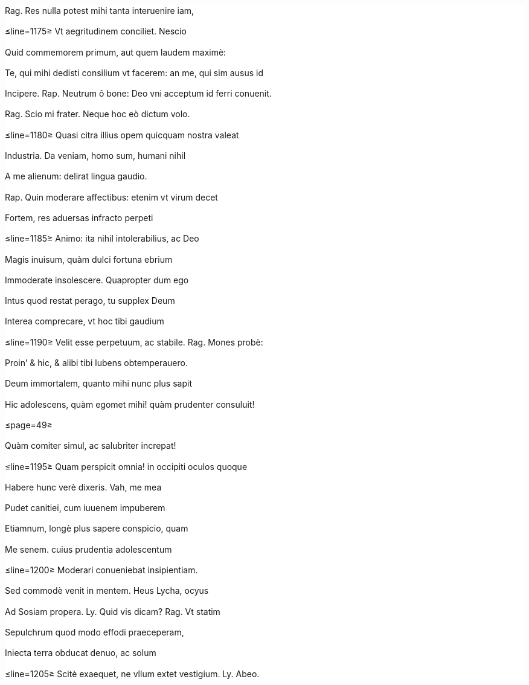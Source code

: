 Rag. Res nulla potest mihi tanta interuenire iam,

≤line=1175≥ Vt aegritudinem conciliet. Nescio

Quid commemorem primum, aut quem laudem maximè:

Te, qui mihi dedisti consilium vt facerem: an me, qui sim ausus id

Incipere. Rap. Neutrum ô bone: Deo vni acceptum id ferri conuenit.

Rag. Scio mi frater. Neque hoc eò dictum volo.

≤line=1180≥ Quasi citra illius opem quicquam nostra valeat

Industria. Da veniam, homo sum, humani nihil

A me alienum: delirat lingua gaudio.

Rap. Quin moderare affectibus: etenim vt virum decet

Fortem, res aduersas infracto perpeti

≤line=1185≥ Animo: ita nihil intolerabilius, ac Deo

Magis inuisum, quàm dulci fortuna ebrium

Immoderate insolescere. Quapropter dum ego

Intus quod restat perago, tu supplex Deum

Interea comprecare, vt hoc tibi gaudium

≤line=1190≥ Velit esse perpetuum, ac stabile. Rag. Mones probè:

Proin’ & hic, & alibi tibi lubens obtemperauero.

Deum immortalem, quanto mihi nunc plus sapit

Hic adolescens, quàm egomet mihi! quàm prudenter consuluit!

≤page=49≥

Quàm comiter simul, ac salubriter increpat!

≤line=1195≥ Quam perspicit omnia! in occipiti oculos quoque

Habere hunc verè dixeris. Vah, me mea

Pudet canitiei, cum iuuenem impuberem

Etiamnum, longè plus sapere conspicio, quam

Me senem. cuius prudentia adolescentum

≤line=1200≥ Moderari conueniebat insipientiam.

Sed commodè venit in mentem. Heus Lycha, ocyus

Ad Sosiam propera. Ly. Quid vis dicam? Rag. Vt statim

Sepulchrum quod modo effodi praeceperam,

Iniecta terra obducat denuo, ac solum

≤line=1205≥ Scitè exaequet, ne vllum extet vestigium. Ly. Abeo.
